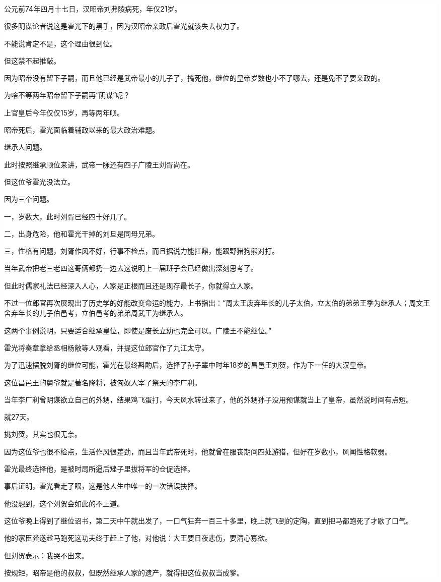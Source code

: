 公元前74年四月十七日，汉昭帝刘弗陵病死，年仅21岁。

很多阴谋论者说这是霍光下的黑手，因为汉昭帝亲政后霍光就该失去权力了。

不能说肯定不是，这个理由很到位。

但这禁不起推敲。

因为昭帝没有留下子嗣，而且他已经是武帝最小的儿子了，搞死他，继位的皇帝岁数也小不了哪去，还是免不了要亲政的。

为啥不等两年昭帝留下子嗣再“阴谋”呢？

上官皇后今年仅仅15岁，再等两年呗。

昭帝死后，霍光面临着辅政以来的最大政治难题。

继承人问题。

此时按照继承顺位来讲，武帝一脉还有四子广陵王刘胥尚在。

但这位爷霍光没法立。

因为三个问题。

一，岁数大，此时刘胥已经四十好几了。

二，出身危险，他和霍光干掉的刘旦是同母兄弟。

三，性格有问题，刘胥作风不好，行事不检点，而且据说力能扛鼎，能跟野猪狗熊对打。

当年武帝把老三老四这哥俩都扔一边去这说明上一届班子会已经做出深刻思考了。

但此时儒家礼法已经深入人心，人家是正根而且还是现存最长子，你就得立人家。

不过一位郎官再次展现出了历史学的好能改变命运的能力，上书指出：“周太王废弃年长的儿子太伯，立太伯的弟弟王季为继承人；周文王舍弃年长的儿子伯邑考，立伯邑考的弟弟周武王为继承人。

这两个事例说明，只要适合继承皇位，即使是废长立幼也完全可以。广陵王不能继位。”

霍光将奏章拿给丞相杨敞等人观看，并提这位郎官作了九江太守。

为了迅速摆脱刘胥的继位可能，霍光在最终斟酌后，选择了孙子辈中时年18岁的昌邑王刘贺，作为下一任的大汉皇帝。

这位昌邑王的舅爷就是著名降将，被匈奴人宰了祭天的李广利。

当年李广利曾阴谋欲立自己的外甥，结果鸡飞蛋打，今天风水转过来了，他的外甥孙子没用预谋就当上了皇帝，虽然说时间有点短。

就27天。

挑刘贺，其实也很无奈。

因为这位爷也很不检点，生活作风很差劲，而且当年武帝死时，他就曾在服丧期间四处游猎，但好在岁数小，风闻性格软弱。

霍光最终选择他，是被时局所逼后矬子里拔将军的仓促选择。

事后证明，霍光看走了眼，这是他人生中唯一的一次错误抉择。

他没想到，这个刘贺会如此的不上道。

这位爷晚上得到了继位诏书，第二天中午就出发了，一口气狂奔一百三十多里，晚上就飞到的定陶，直到把马都跑死了才歇了口气。

他的家臣龚遂趁马跑死这功夫终于赶上了他，对他说：大王要日夜悲伤，要清心寡欲。

但刘贺表示：我哭不出来。

按规矩，昭帝是他的叔叔，但既然继承人家的遗产，就得把这位叔叔当成爹。
